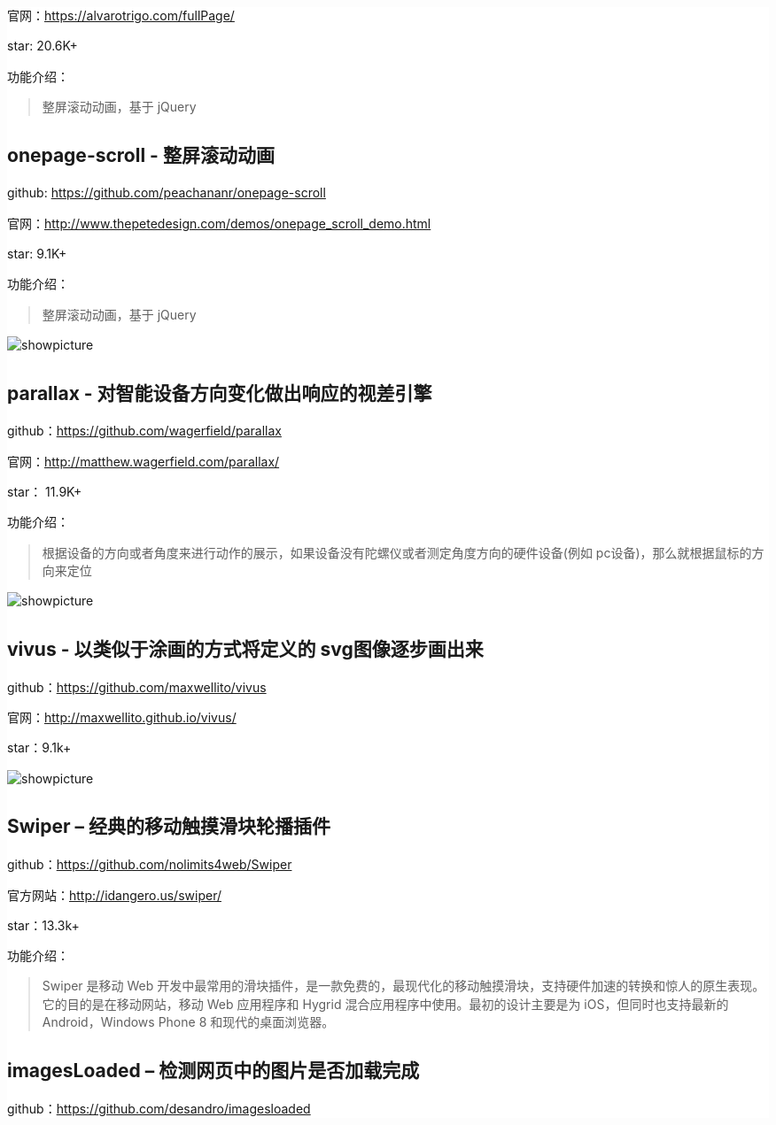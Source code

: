 官网：https://alvarotrigo.com/fullPage/

star: 20.6K+

功能介绍：
>整屏滚动动画，基于 jQuery

## onepage-scroll - 整屏滚动动画
github: https://github.com/peachananr/onepage-scroll

官网：http://www.thepetedesign.com/demos/onepage_scroll_demo.html

star: 9.1K+

功能介绍：
>整屏滚动动画，基于 jQuery

![showpicture](https://github.com/accforgit/DayLearnNote/blob/master/img/onepage-scroll.gif)

## parallax - 对智能设备方向变化做出响应的视差引擎
github：https://github.com/wagerfield/parallax

官网：http://matthew.wagerfield.com/parallax/

star： 11.9K+

功能介绍：
>根据设备的方向或者角度来进行动作的展示，如果设备没有陀螺仪或者测定角度方向的硬件设备(例如 pc设备)，那么就根据鼠标的方向来定位

![showpicture](https://github.com/accforgit/DayLearnNote/blob/master/img/parallax.gif)

## vivus - 以类似于涂画的方式将定义的 svg图像逐步画出来
github：https://github.com/maxwellito/vivus

官网：http://maxwellito.github.io/vivus/

star：9.1k+

![showpicture](https://github.com/accforgit/DayLearnNote/blob/master/img/vivus.gif)


## Swiper – 经典的移动触摸滑块轮播插件
github：https://github.com/nolimits4web/Swiper

官方网站：http://idangero.us/swiper/

star：13.3k+

功能介绍：
>Swiper 是移动 Web 开发中最常用的滑块插件，是一款免费的，最现代化的移动触摸滑块，支持硬件加速的转换和惊人的原生表现。它的目的是在移动网站，移动 Web 应用程序和 Hygrid 混合应用程序中使用。最初的设计主要是为 iOS，但同时也支持最新的 Android，Windows Phone 8 和现代的桌面浏览器。

## imagesLoaded – 检测网页中的图片是否加载完成
github：https://github.com/desandro/imagesloaded

